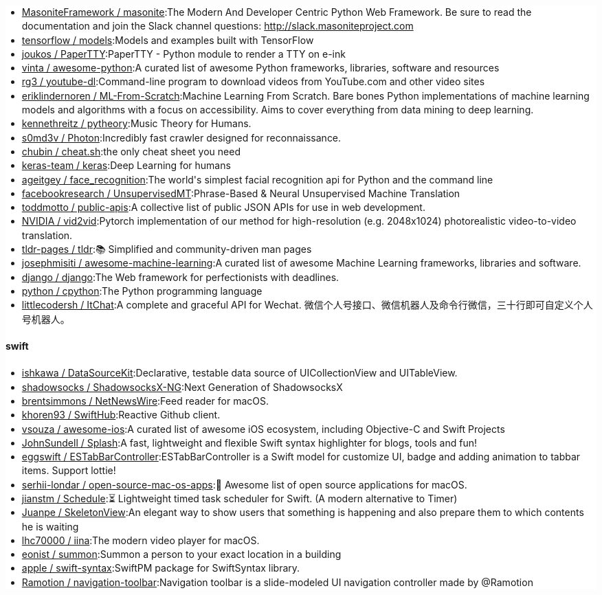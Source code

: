 * [MasoniteFramework / masonite](https://github.com/MasoniteFramework/masonite):The Modern And Developer Centric Python Web Framework. Be sure to read the documentation and join the Slack channel questions: http://slack.masoniteproject.com
* [tensorflow / models](https://github.com/tensorflow/models):Models and examples built with TensorFlow
* [joukos / PaperTTY](https://github.com/joukos/PaperTTY):PaperTTY - Python module to render a TTY on e-ink
* [vinta / awesome-python](https://github.com/vinta/awesome-python):A curated list of awesome Python frameworks, libraries, software and resources
* [rg3 / youtube-dl](https://github.com/rg3/youtube-dl):Command-line program to download videos from YouTube.com and other video sites
* [eriklindernoren / ML-From-Scratch](https://github.com/eriklindernoren/ML-From-Scratch):Machine Learning From Scratch. Bare bones Python implementations of machine learning models and algorithms with a focus on accessibility. Aims to cover everything from data mining to deep learning.
* [kennethreitz / pytheory](https://github.com/kennethreitz/pytheory):Music Theory for Humans.
* [s0md3v / Photon](https://github.com/s0md3v/Photon):Incredibly fast crawler designed for reconnaissance.
* [chubin / cheat.sh](https://github.com/chubin/cheat.sh):the only cheat sheet you need
* [keras-team / keras](https://github.com/keras-team/keras):Deep Learning for humans
* [ageitgey / face_recognition](https://github.com/ageitgey/face_recognition):The world's simplest facial recognition api for Python and the command line
* [facebookresearch / UnsupervisedMT](https://github.com/facebookresearch/UnsupervisedMT):Phrase-Based & Neural Unsupervised Machine Translation
* [toddmotto / public-apis](https://github.com/toddmotto/public-apis):A collective list of public JSON APIs for use in web development.
* [NVIDIA / vid2vid](https://github.com/NVIDIA/vid2vid):Pytorch implementation of our method for high-resolution (e.g. 2048x1024) photorealistic video-to-video translation.
* [tldr-pages / tldr](https://github.com/tldr-pages/tldr):📚 Simplified and community-driven man pages
* [josephmisiti / awesome-machine-learning](https://github.com/josephmisiti/awesome-machine-learning):A curated list of awesome Machine Learning frameworks, libraries and software.
* [django / django](https://github.com/django/django):The Web framework for perfectionists with deadlines.
* [python / cpython](https://github.com/python/cpython):The Python programming language
* [littlecodersh / ItChat](https://github.com/littlecodersh/ItChat):A complete and graceful API for Wechat. 微信个人号接口、微信机器人及命令行微信，三十行即可自定义个人号机器人。

#### swift
* [ishkawa / DataSourceKit](https://github.com/ishkawa/DataSourceKit):Declarative, testable data source of UICollectionView and UITableView.
* [shadowsocks / ShadowsocksX-NG](https://github.com/shadowsocks/ShadowsocksX-NG):Next Generation of ShadowsocksX
* [brentsimmons / NetNewsWire](https://github.com/brentsimmons/NetNewsWire):Feed reader for macOS.
* [khoren93 / SwiftHub](https://github.com/khoren93/SwiftHub):Reactive Github client.
* [vsouza / awesome-ios](https://github.com/vsouza/awesome-ios):A curated list of awesome iOS ecosystem, including Objective-C and Swift Projects
* [JohnSundell / Splash](https://github.com/JohnSundell/Splash):A fast, lightweight and flexible Swift syntax highlighter for blogs, tools and fun!
* [eggswift / ESTabBarController](https://github.com/eggswift/ESTabBarController):ESTabBarController is a Swift model for customize UI, badge and adding animation to tabbar items. Support lottie!
* [serhii-londar / open-source-mac-os-apps](https://github.com/serhii-londar/open-source-mac-os-apps):🚀 Awesome list of open source applications for macOS.
* [jianstm / Schedule](https://github.com/jianstm/Schedule):⏳ Lightweight timed task scheduler for Swift. (A modern alternative to Timer)
* [Juanpe / SkeletonView](https://github.com/Juanpe/SkeletonView):An elegant way to show users that something is happening and also prepare them to which contents he is waiting
* [lhc70000 / iina](https://github.com/lhc70000/iina):The modern video player for macOS.
* [eonist / summon](https://github.com/eonist/summon):Summon a person to your exact location in a building
* [apple / swift-syntax](https://github.com/apple/swift-syntax):SwiftPM package for SwiftSyntax library.
* [Ramotion / navigation-toolbar](https://github.com/Ramotion/navigation-toolbar):Navigation toolbar is a slide-modeled UI navigation controller made by @Ramotion